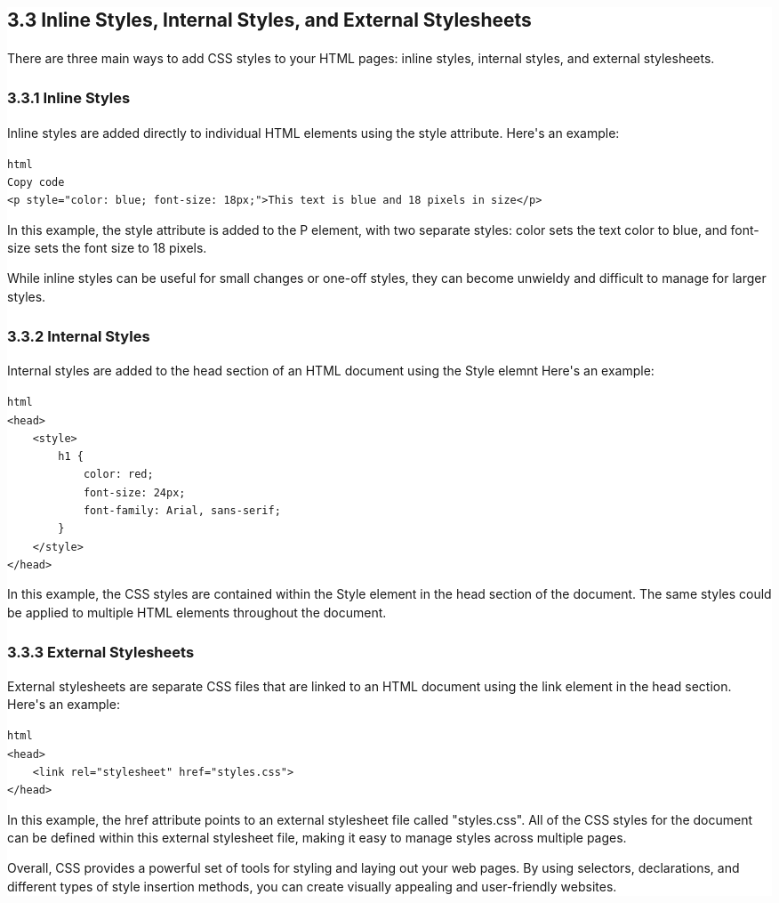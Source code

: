 ## 3.3 Inline Styles, Internal Styles, and External Stylesheets
There are three main ways to add CSS styles to your HTML pages: inline styles, internal styles, and external stylesheets.

### 3.3.1 Inline Styles
Inline styles are added directly to individual HTML elements using the style attribute. Here's an example:
```
html
Copy code
<p style="color: blue; font-size: 18px;">This text is blue and 18 pixels in size</p>
```
In this example, the style attribute is added to the P element, with two separate styles: color sets the text color to blue, and font-size sets the font size to 18 pixels.

While inline styles can be useful for small changes or one-off styles, they can become unwieldy and difficult to manage for larger styles.

### 3.3.2 Internal Styles
Internal styles are added to the head section of an HTML document using the Style elemnt Here's an example:
```
html
<head>
    <style>
        h1 {
            color: red;
            font-size: 24px;
            font-family: Arial, sans-serif;
        }
    </style>
</head>
```
In this example, the CSS styles are contained within the Style element in the head section of the document. The same styles could be applied to multiple HTML elements throughout the document.

### 3.3.3 External Stylesheets
External stylesheets are separate CSS files that are linked to an HTML document using the link element in the head section. Here's an example:
```
html
<head>
    <link rel="stylesheet" href="styles.css">
</head>
```
In this example, the href attribute points to an external stylesheet file called "styles.css". All of the CSS styles for the document can be defined within this external stylesheet file, making it easy to manage styles across multiple pages.

Overall, CSS provides a powerful set of tools for styling and laying out your web pages. By using selectors, declarations, and different types of style insertion methods, you can create visually appealing and user-friendly websites.
  